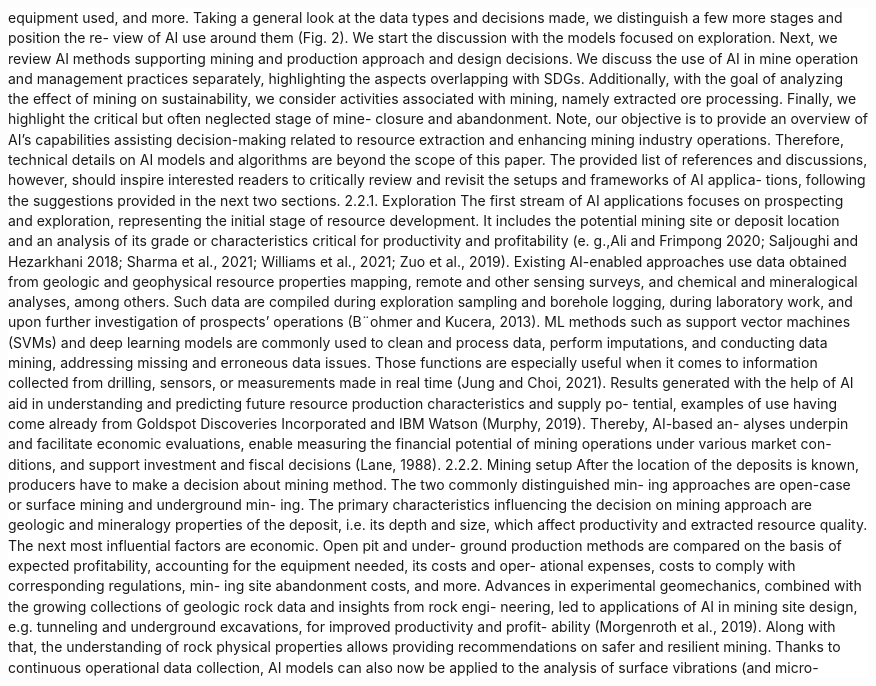 equipment used, and more. Taking a general look at the data types and 
decisions made, we distinguish a few more stages and position the re-
view of AI use around them (Fig. 2). We start the discussion with the 
models focused on exploration. Next, we review AI methods supporting 
mining and production approach and design decisions. We discuss the 
use of AI in mine operation and management practices separately, 
highlighting the aspects overlapping with SDGs. Additionally, with the 
goal of analyzing the effect of mining on sustainability, we consider 
activities associated with mining, namely extracted ore processing. 
Finally, we highlight the critical but often neglected stage of mine- 
closure and abandonment. 
Note, our objective is to provide an overview of AI’s capabilities 
assisting decision-making related to resource extraction and enhancing 
mining industry operations. Therefore, technical details on AI models 
and algorithms are beyond the scope of this paper. The provided list of 
references and discussions, however, should inspire interested readers to 
critically review and revisit the setups and frameworks of AI applica-
tions, following the suggestions provided in the next two sections. 
2.2.1. Exploration 
The first stream of AI applications focuses on prospecting and 
exploration, representing the initial stage of resource development. It 
includes the potential mining site or deposit location and an analysis of 
its grade or characteristics critical for productivity and profitability (e. 
g.,Ali and Frimpong 2020; Saljoughi and Hezarkhani 2018; Sharma 
et al., 2021; Williams et al., 2021; Zuo et al., 2019). Existing AI-enabled 
approaches use data obtained from geologic and geophysical resource 
properties mapping, remote and other sensing surveys, and chemical 
and mineralogical analyses, among others. Such data are compiled 
during exploration sampling and borehole logging, during laboratory 
work, and upon further investigation of prospects’ operations (B¨ohmer 
and Kucera, 2013). ML methods such as support vector machines (SVMs) 
and deep learning models are commonly used to clean and process data, 
perform imputations, and conducting data mining, addressing missing 
and erroneous data issues. Those functions are especially useful when it 
comes to information collected from drilling, sensors, or measurements 
made in real time (Jung and Choi, 2021). 
Results generated with the help of AI aid in understanding and 
predicting future resource production characteristics and supply po-
tential, examples of use having come already from Goldspot Discoveries 
Incorporated and IBM Watson (Murphy, 2019). Thereby, AI-based an-
alyses underpin and facilitate economic evaluations, enable measuring 
the financial potential of mining operations under various market con-
ditions, and support investment and fiscal decisions (Lane, 1988). 
2.2.2. Mining setup 
After the location of the deposits is known, producers have to make a 
decision about mining method. The two commonly distinguished min-
ing approaches are open-case or surface mining and underground min-
ing. The primary characteristics influencing the decision on mining 
approach are geologic and mineralogy properties of the deposit, i.e. its 
depth and size, which affect productivity and extracted resource quality. 
The next most influential factors are economic. Open pit and under-
ground production methods are compared on the basis of expected 
profitability, accounting for the equipment needed, its costs and oper-
ational expenses, costs to comply with corresponding regulations, min-
ing site abandonment costs, and more. 
Advances in experimental geomechanics, combined with the 
growing collections of geologic rock data and insights from rock engi-
neering, led to applications of AI in mining site design, e.g. tunneling 
and underground excavations, for improved productivity and profit-
ability (Morgenroth et al., 2019). Along with that, the understanding of 
rock physical properties allows providing recommendations on safer and 
resilient mining. 
Thanks to continuous operational data collection, AI models can also 
now be applied to the analysis of surface vibrations (and micro- 